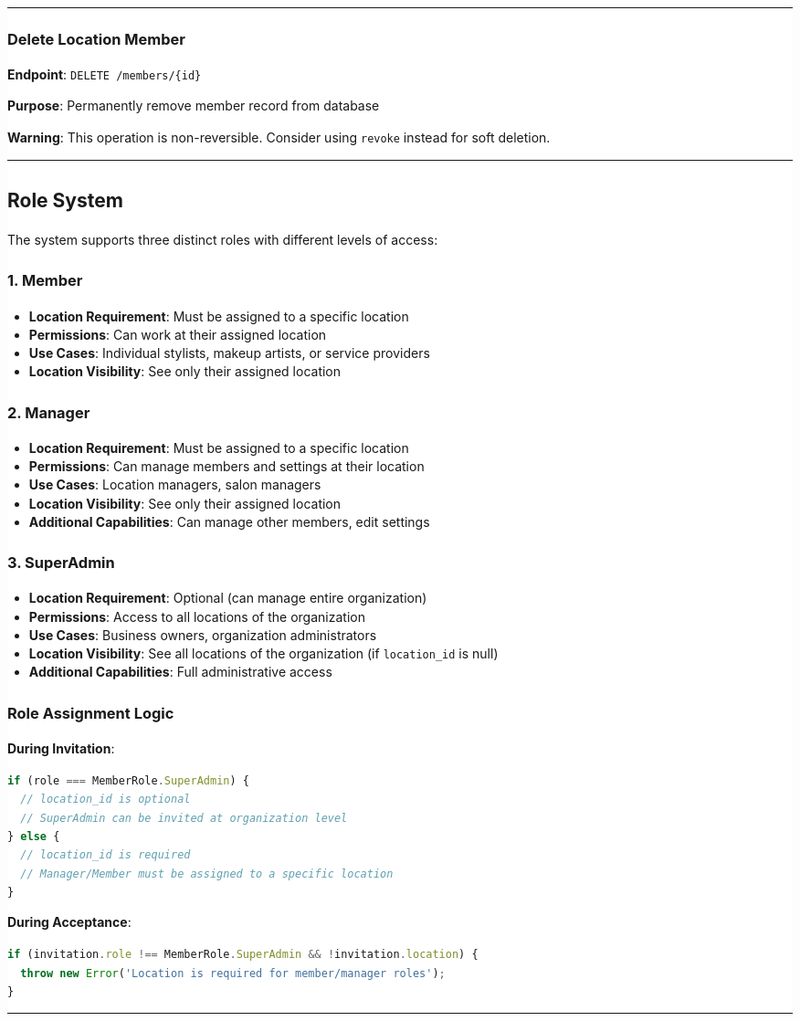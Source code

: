 
---

### Delete Location Member

**Endpoint**: `DELETE /members/{id}`

**Purpose**: Permanently remove member record from database

**Warning**: This operation is non-reversible. Consider using `revoke` instead for soft deletion.

---

## Role System

The system supports three distinct roles with different levels of access:

### 1. Member
- **Location Requirement**: Must be assigned to a specific location
- **Permissions**: Can work at their assigned location
- **Use Cases**: Individual stylists, makeup artists, or service providers
- **Location Visibility**: See only their assigned location

### 2. Manager
- **Location Requirement**: Must be assigned to a specific location
- **Permissions**: Can manage members and settings at their location
- **Use Cases**: Location managers, salon managers
- **Location Visibility**: See only their assigned location
- **Additional Capabilities**: Can manage other members, edit settings

### 3. SuperAdmin
- **Location Requirement**: Optional (can manage entire organization)
- **Permissions**: Access to all locations of the organization
- **Use Cases**: Business owners, organization administrators
- **Location Visibility**: See all locations of the organization (if `location_id` is null)
- **Additional Capabilities**: Full administrative access

### Role Assignment Logic

**During Invitation**:
```typescript
if (role === MemberRole.SuperAdmin) {
  // location_id is optional
  // SuperAdmin can be invited at organization level
} else {
  // location_id is required
  // Manager/Member must be assigned to a specific location
}
```

**During Acceptance**:
```typescript
if (invitation.role !== MemberRole.SuperAdmin && !invitation.location) {
  throw new Error('Location is required for member/manager roles');
}
```

---